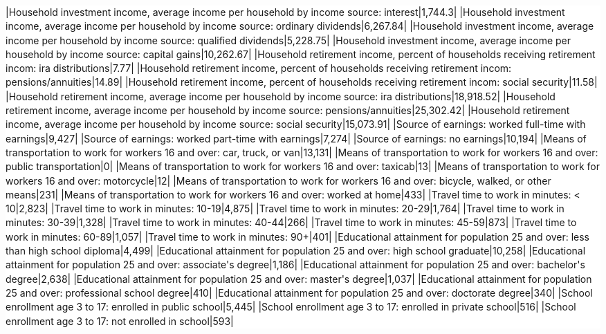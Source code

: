 |Household investment income, average income per household by income source: interest|1,744.3|
|Household investment income, average income per household by income source: ordinary dividends|6,267.84|
|Household investment income, average income per household by income source: qualified dividends|5,228.75|
|Household investment income, average income per household by income source: capital gains|10,262.67|
|Household retirement income, percent of households receiving retirement incom: ira distributions|7.77|
|Household retirement income, percent of households receiving retirement incom: pensions/annuities|14.89|
|Household retirement income, percent of households receiving retirement incom: social security|11.58|
|Household retirement income, average income per household by income source: ira distributions|18,918.52|
|Household retirement income, average income per household by income source: pensions/annuities|25,302.42|
|Household retirement income, average income per household by income source: social security|15,073.91|
|Source of earnings: worked full-time with earnings|9,427|
|Source of earnings: worked part-time with earnings|7,274|
|Source of earnings: no earnings|10,194|
|Means of transportation to work for workers 16 and over: car, truck, or van|13,131|
|Means of transportation to work for workers 16 and over: public transportation|0|
|Means of transportation to work for workers 16 and over: taxicab|13|
|Means of transportation to work for workers 16 and over: motorcycle|12|
|Means of transportation to work for workers 16 and over: bicycle, walked, or other means|231|
|Means of transportation to work for workers 16 and over: worked at home|433|
|Travel time to work in minutes: < 10|2,823|
|Travel time to work in minutes: 10-19|4,875|
|Travel time to work in minutes: 20-29|1,764|
|Travel time to work in minutes: 30-39|1,328|
|Travel time to work in minutes: 40-44|266|
|Travel time to work in minutes: 45-59|873|
|Travel time to work in minutes: 60-89|1,057|
|Travel time to work in minutes: 90+|401|
|Educational attainment for population 25 and over: less than high school diploma|4,499|
|Educational attainment for population 25 and over: high school graduate|10,258|
|Educational attainment for population 25 and over: associate's degree|1,186|
|Educational attainment for population 25 and over: bachelor's degree|2,638|
|Educational attainment for population 25 and over: master's degree|1,037|
|Educational attainment for population 25 and over: professional school degree|410|
|Educational attainment for population 25 and over: doctorate degree|340|
|School enrollment age 3 to 17: enrolled in public school|5,445|
|School enrollment age 3 to 17: enrolled in private school|516|
|School enrollment age 3 to 17: not enrolled in school|593|
